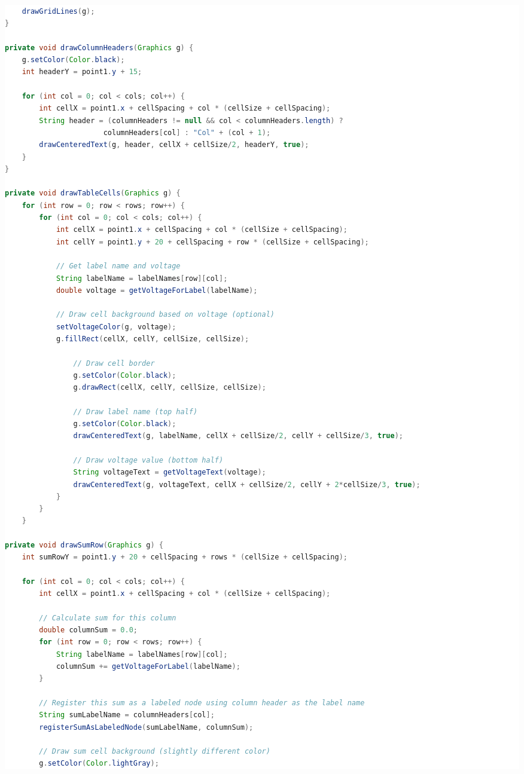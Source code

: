 ```java
    drawGridLines(g);
}

private void drawColumnHeaders(Graphics g) {
    g.setColor(Color.black);
    int headerY = point1.y + 15;
    
    for (int col = 0; col < cols; col++) {
        int cellX = point1.x + cellSpacing + col * (cellSize + cellSpacing);
        String header = (columnHeaders != null && col < columnHeaders.length) ? 
                       columnHeaders[col] : "Col" + (col + 1);
        drawCenteredText(g, header, cellX + cellSize/2, headerY, true);
    }
}

private void drawTableCells(Graphics g) {
    for (int row = 0; row < rows; row++) {
        for (int col = 0; col < cols; col++) {
            int cellX = point1.x + cellSpacing + col * (cellSize + cellSpacing);
            int cellY = point1.y + 20 + cellSpacing + row * (cellSize + cellSpacing);
            
            // Get label name and voltage
            String labelName = labelNames[row][col];
            double voltage = getVoltageForLabel(labelName);
            
            // Draw cell background based on voltage (optional)
            setVoltageColor(g, voltage);
            g.fillRect(cellX, cellY, cellSize, cellSize);
            
                // Draw cell border
                g.setColor(Color.black);
                g.drawRect(cellX, cellY, cellSize, cellSize);
                
                // Draw label name (top half)
                g.setColor(Color.black);
                drawCenteredText(g, labelName, cellX + cellSize/2, cellY + cellSize/3, true);
                
                // Draw voltage value (bottom half)
                String voltageText = getVoltageText(voltage);
                drawCenteredText(g, voltageText, cellX + cellSize/2, cellY + 2*cellSize/3, true);
            }
        }
    }

private void drawSumRow(Graphics g) {
    int sumRowY = point1.y + 20 + cellSpacing + rows * (cellSize + cellSpacing);
    
    for (int col = 0; col < cols; col++) {
        int cellX = point1.x + cellSpacing + col * (cellSize + cellSpacing);
        
        // Calculate sum for this column
        double columnSum = 0.0;
        for (int row = 0; row < rows; row++) {
            String labelName = labelNames[row][col];
            columnSum += getVoltageForLabel(labelName);
        }
        
        // Register this sum as a labeled node using column header as the label name
        String sumLabelName = columnHeaders[col];
        registerSumAsLabeledNode(sumLabelName, columnSum);
        
        // Draw sum cell background (slightly different color)
        g.setColor(Color.lightGray);
```